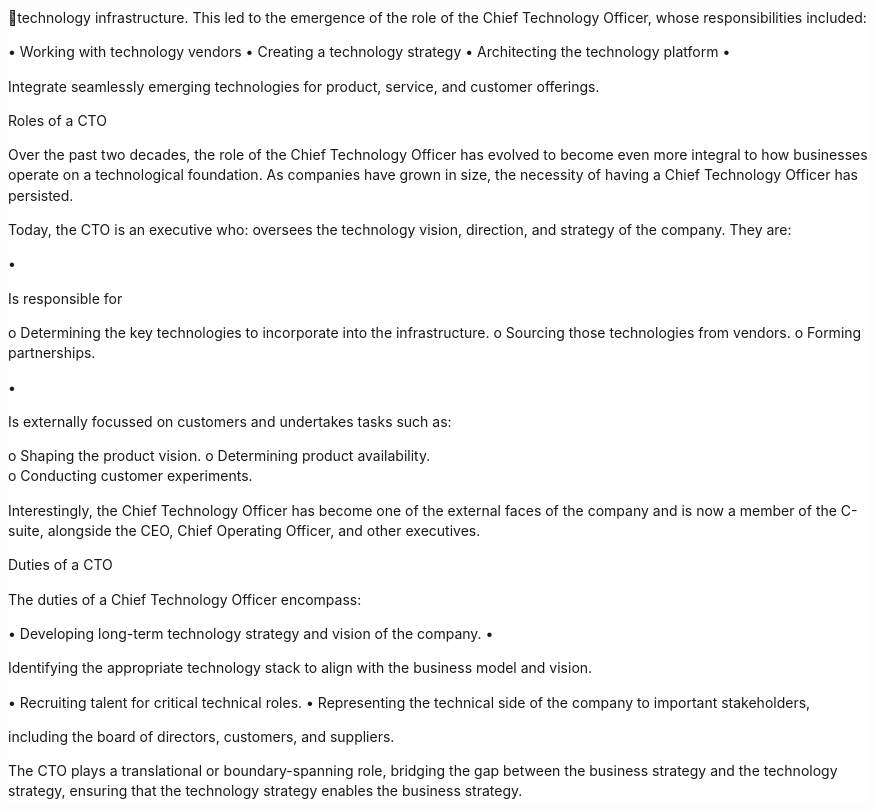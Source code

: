    
  
  
technology infrastructure. This led to the emergence of the role of the Chief Technology 
Officer, whose responsibilities included: 

•  Working with technology vendors 
•  Creating a technology strategy 
•  Architecting the technology platform 
• 

Integrate seamlessly emerging technologies for product, service, and customer 
offerings. 

Roles of a CTO 

Over  the  past  two  decades,  the  role  of  the  Chief  Technology  Officer  has  evolved  to 
become even more integral to how businesses operate on a technological foundation. 
As companies have grown in size, the necessity of having a Chief Technology Officer 
has persisted.  

Today,  the  CTO  is  an  executive  who:  oversees  the  technology  vision,  direction,  and 
strategy of the company. They are: 

• 

Is responsible for  

o  Determining the key technologies to incorporate into the infrastructure. 
o  Sourcing those technologies from vendors. 
o  Forming partnerships.  

• 

Is externally focussed on customers and undertakes tasks such as: 

o  Shaping the product vision. 
o  Determining product availability.  
o  Conducting customer experiments.  

Interestingly, the Chief Technology Officer has become one of the external faces of the 
company  and  is  now  a  member  of  the  C-suite,  alongside  the  CEO,  Chief  Operating 
Officer, and other executives. 

Duties of a CTO 

The duties of a Chief Technology Officer encompass:  

•  Developing long-term technology strategy and vision of the company. 
• 

Identifying the appropriate technology stack to align with the business model and 
vision. 

•  Recruiting talent for critical technical roles. 
•  Representing  the  technical  side  of  the  company  to  important  stakeholders, 

including the board of directors, customers, and suppliers.  

The CTO plays a translational or boundary-spanning role, bridging the gap between the 
business strategy and the technology strategy, ensuring that the technology strategy 
enables the business strategy. 
